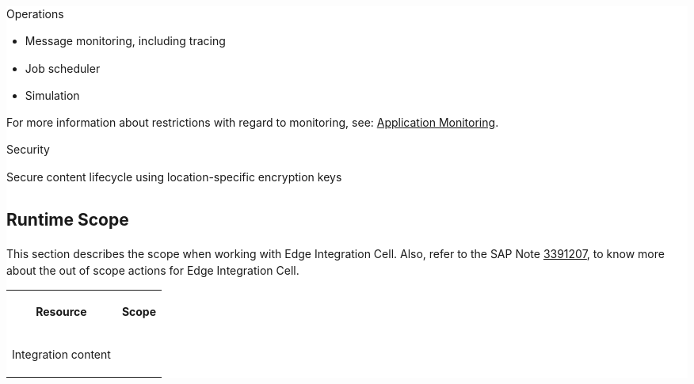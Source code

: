 Operations

</td>
<td valign="top">

-   Message monitoring, including tracing

-   Job scheduler

-   Simulation

For more information about restrictions with regard to monitoring, see: [Application Monitoring](application-monitoring-c9863ba.md).

</td>
</tr>
<tr>
<td valign="top">

Security

</td>
<td valign="top">

Secure content lifecycle using location-specific encryption keys

</td>
</tr>
</table>



<a name="loio144c64af999f4cda8c9b1912ac1edb92__section_rlx_rmq_lvb"/>

## Runtime Scope

This section describes the scope when working with Edge Integration Cell. Also, refer to the SAP Note [3391207](https://me.sap.com/notes/3391207), to know more about the out of scope actions for Edge Integration Cell.


<table>
<tr>
<th valign="top">

Resource

</th>
<th valign="top">

Scope

</th>
</tr>
<tr>
<td valign="top">

Integration content

</td>
<td valign="top">
